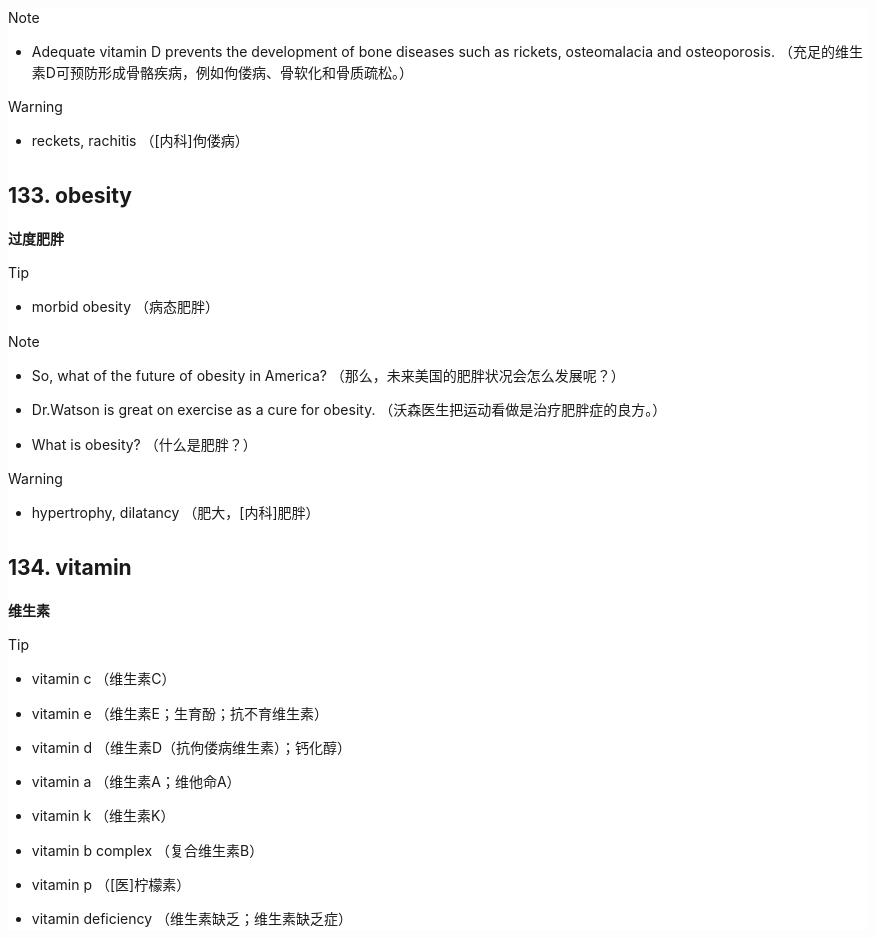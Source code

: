 > [!NOTE]
>
> - Adequate vitamin D prevents the development of bone diseases such as rickets, osteomalacia and osteoporosis. （充足的维生素D可预防形成骨骼疾病，例如佝偻病、骨软化和骨质疏松。）
>

> [!WARNING]
>
> - reckets, rachitis （[内科]佝偻病）
>

## 133. obesity

**过度肥胖**

> [!TIP]
>
> - morbid obesity （病态肥胖）
>

> [!NOTE]
>
> - So, what of the future of obesity in America? （那么，未来美国的肥胖状况会怎么发展呢？）
>
> - Dr.Watson is great on exercise as a cure for obesity. （沃森医生把运动看做是治疗肥胖症的良方。）
>
> - What is obesity? （什么是肥胖？）
>

> [!WARNING]
>
> - hypertrophy, dilatancy （肥大，[内科]肥胖）
>

## 134. vitamin

**维生素**

> [!TIP]
>
> - vitamin c （维生素C）
>
> - vitamin e （维生素E；生育酚；抗不育维生素）
>
> - vitamin d （维生素D（抗佝偻病维生素）；钙化醇）
>
> - vitamin a （维生素A；维他命A）
>
> - vitamin k （维生素K）
>
> - vitamin b complex （复合维生素B）
>
> - vitamin p （[医]柠檬素）
>
> - vitamin deficiency （维生素缺乏；维生素缺乏症）
>
